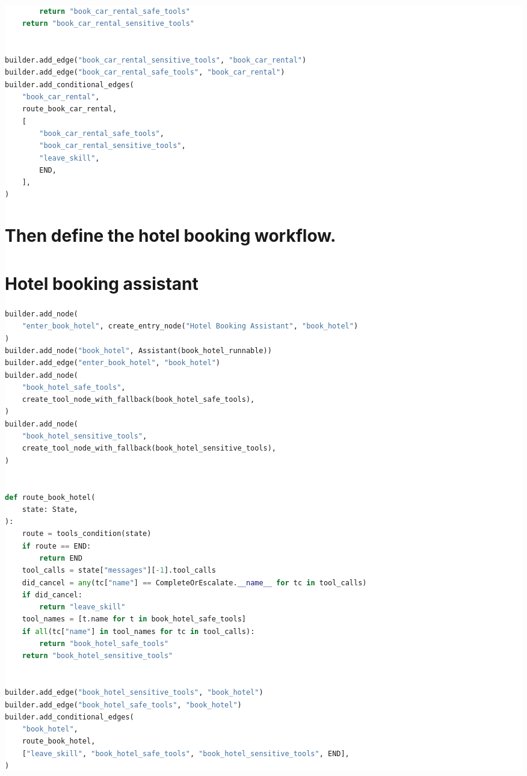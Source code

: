 ```python
        return "book_car_rental_safe_tools"
    return "book_car_rental_sensitive_tools"


builder.add_edge("book_car_rental_sensitive_tools", "book_car_rental")
builder.add_edge("book_car_rental_safe_tools", "book_car_rental")
builder.add_conditional_edges(
    "book_car_rental",
    route_book_car_rental,
    [
        "book_car_rental_safe_tools",
        "book_car_rental_sensitive_tools",
        "leave_skill",
        END,
    ],
)

```

# Then define the hotel booking workflow. 

# Hotel booking assistant
```python
builder.add_node(
    "enter_book_hotel", create_entry_node("Hotel Booking Assistant", "book_hotel")
)
builder.add_node("book_hotel", Assistant(book_hotel_runnable))
builder.add_edge("enter_book_hotel", "book_hotel")
builder.add_node(
    "book_hotel_safe_tools",
    create_tool_node_with_fallback(book_hotel_safe_tools),
)
builder.add_node(
    "book_hotel_sensitive_tools",
    create_tool_node_with_fallback(book_hotel_sensitive_tools),
)


def route_book_hotel(
    state: State,
):
    route = tools_condition(state)
    if route == END:
        return END
    tool_calls = state["messages"][-1].tool_calls
    did_cancel = any(tc["name"] == CompleteOrEscalate.__name__ for tc in tool_calls)
    if did_cancel:
        return "leave_skill"
    tool_names = [t.name for t in book_hotel_safe_tools]
    if all(tc["name"] in tool_names for tc in tool_calls):
        return "book_hotel_safe_tools"
    return "book_hotel_sensitive_tools"


builder.add_edge("book_hotel_sensitive_tools", "book_hotel")
builder.add_edge("book_hotel_safe_tools", "book_hotel")
builder.add_conditional_edges(
    "book_hotel",
    route_book_hotel,
    ["leave_skill", "book_hotel_safe_tools", "book_hotel_sensitive_tools", END],
)
```